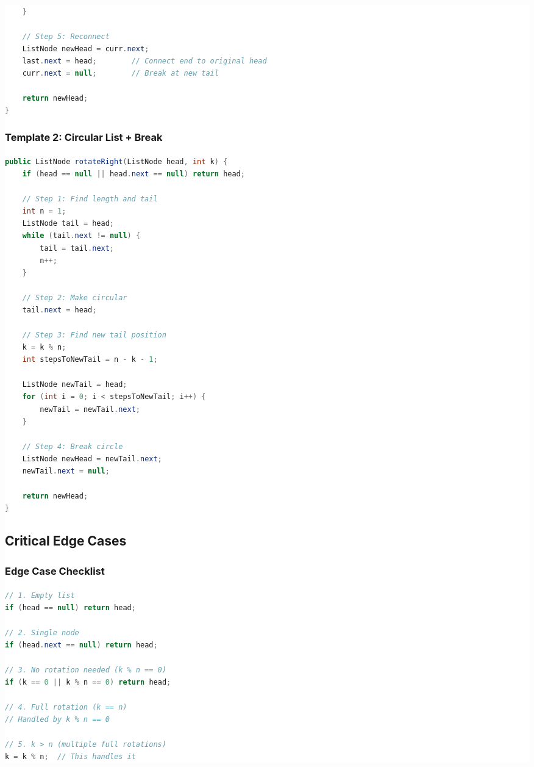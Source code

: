 ```java
    }
    
    // Step 5: Reconnect
    ListNode newHead = curr.next;
    last.next = head;        // Connect end to original head
    curr.next = null;        // Break at new tail
    
    return newHead;
}
```

### Template 2: Circular List + Break
```java
public ListNode rotateRight(ListNode head, int k) {
    if (head == null || head.next == null) return head;
    
    // Step 1: Find length and tail
    int n = 1;
    ListNode tail = head;
    while (tail.next != null) {
        tail = tail.next;
        n++;
    }
    
    // Step 2: Make circular
    tail.next = head;
    
    // Step 3: Find new tail position
    k = k % n;
    int stepsToNewTail = n - k - 1;
    
    ListNode newTail = head;
    for (int i = 0; i < stepsToNewTail; i++) {
        newTail = newTail.next;
    }
    
    // Step 4: Break circle
    ListNode newHead = newTail.next;
    newTail.next = null;
    
    return newHead;
}
```

## Critical Edge Cases

### Edge Case Checklist
```java
// 1. Empty list
if (head == null) return head;

// 2. Single node
if (head.next == null) return head;

// 3. No rotation needed (k % n == 0)
if (k == 0 || k % n == 0) return head;

// 4. Full rotation (k == n)
// Handled by k % n == 0

// 5. k > n (multiple full rotations)
k = k % n;  // This handles it
```